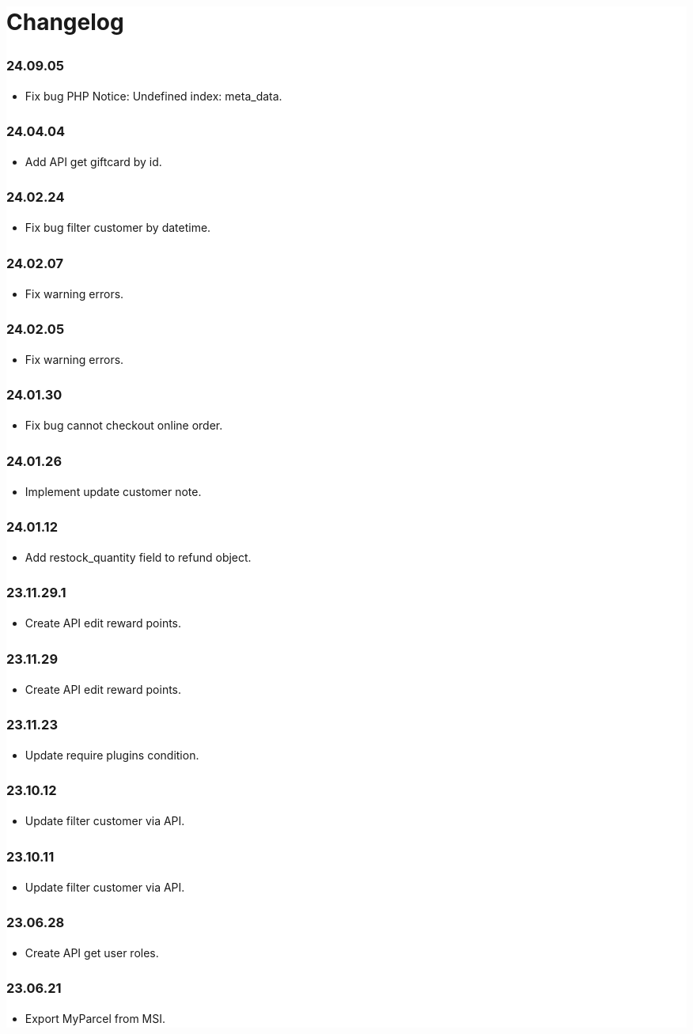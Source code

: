 # Changelog
### 24.09.05
* Fix bug PHP Notice: Undefined index: meta_data.

### 24.04.04
* Add API get giftcard by id.

### 24.02.24
* Fix bug filter customer by datetime.

### 24.02.07
* Fix warning errors.

### 24.02.05
* Fix warning errors.

### 24.01.30
* Fix bug cannot checkout online order.

### 24.01.26
* Implement update customer note.

### 24.01.12
* Add restock_quantity field to refund object.

### 23.11.29.1
* Create API edit reward points.

### 23.11.29
* Create API edit reward points.

### 23.11.23
* Update require plugins condition.

### 23.10.12
* Update filter customer via API.

### 23.10.11
* Update filter customer via API.

### 23.06.28
* Create API get user roles.

### 23.06.21
* Export MyParcel from MSI.

